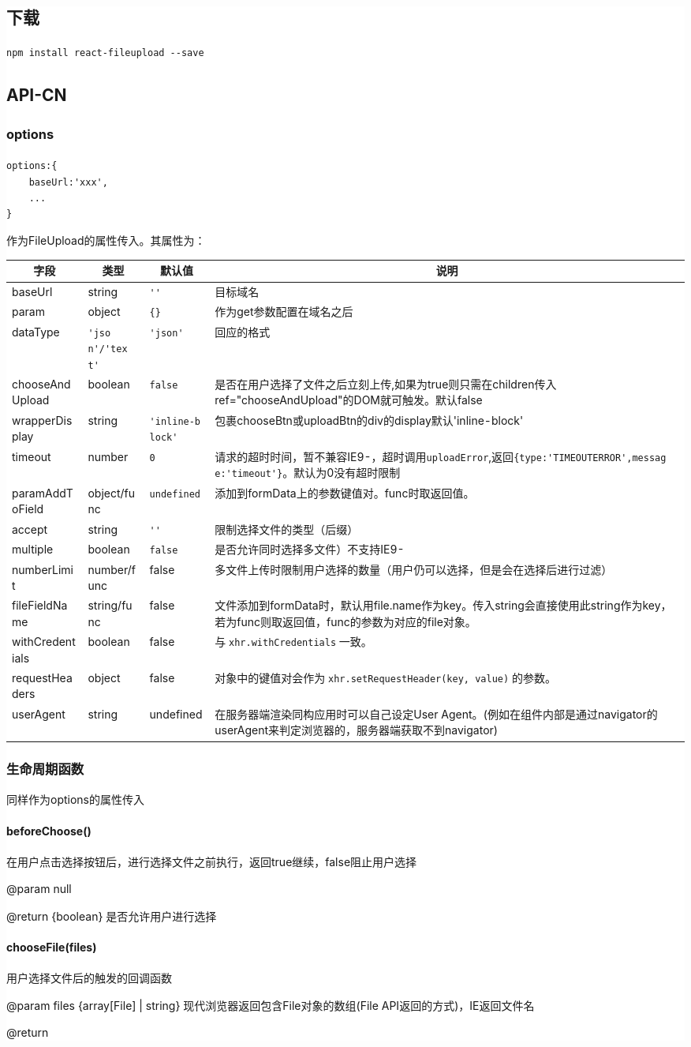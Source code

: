 ## 下载 ##
`npm install react-fileupload --save`

## API-CN ##

### options ###                                                                                                                                                                                                                                                                                                                                                                                                                                                                                                                                                                                    
```
options:{
    baseUrl:'xxx',
    ...
}
```
作为FileUpload的属性传入。其属性为：

字段 | 类型 | 默认值| 说明
------------ | ------------- | ------------ | ------------
baseUrl | string | ``''`` | 目标域名
param | object | ``{}`` | 作为get参数配置在域名之后
dataType | `'json'/'text'` | ``'json'`` | 回应的格式
chooseAndUpload | boolean | ``false`` | 是否在用户选择了文件之后立刻上传,如果为true则只需在children传入ref="chooseAndUpload"的DOM就可触发。默认false
wrapperDisplay | string | ``'inline-block'`` | 包裹chooseBtn或uploadBtn的div的display默认'inline-block'
timeout | number | ``0`` | 请求的超时时间，暂不兼容IE9-，超时调用`uploadError`,返回`{type:'TIMEOUTERROR',message:'timeout'}`。默认为0没有超时限制
paramAddToField | object/func | ``undefined`` | 添加到formData上的参数键值对。func时取返回值。
accept | string | ``''`` | 限制选择文件的类型（后缀）
multiple | boolean | ``false`` | 是否允许同时选择多文件）不支持IE9-
numberLimit | number/func | false | 多文件上传时限制用户选择的数量（用户仍可以选择，但是会在选择后进行过滤）
fileFieldName | string/func | false | 文件添加到formData时，默认用file.name作为key。传入string会直接使用此string作为key，若为func则取返回值，func的参数为对应的file对象。
withCredentials | boolean | false | 与 `xhr.withCredentials` 一致。
requestHeaders | object | false | 对象中的键值对会作为 `xhr.setRequestHeader(key, value)` 的参数。
userAgent | string | undefined | 在服务器端渲染同构应用时可以自己设定User Agent。(例如在组件内部是通过navigator的userAgent来判定浏览器的，服务器端获取不到navigator)


### 生命周期函数 ###
同样作为options的属性传入

#### beforeChoose() ####
在用户点击选择按钮后，进行选择文件之前执行，返回true继续，false阻止用户选择

@param  null

@return  {boolean} 是否允许用户进行选择

#### chooseFile(files) ####
用户选择文件后的触发的回调函数

@param files {array[File] | string} 现代浏览器返回包含File对象的数组(File API返回的方式)，IE返回文件名

@return
